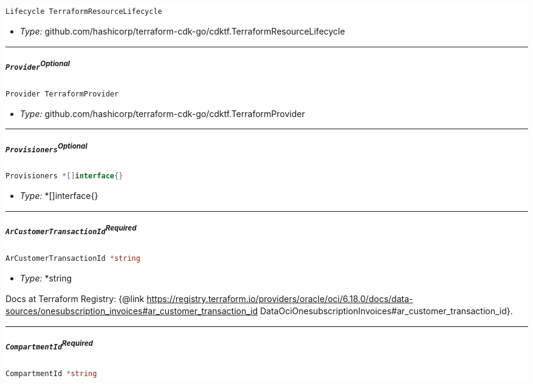 ```go
Lifecycle TerraformResourceLifecycle
```

- *Type:* github.com/hashicorp/terraform-cdk-go/cdktf.TerraformResourceLifecycle

---

##### `Provider`<sup>Optional</sup> <a name="Provider" id="rhizo-co-terraform-provider-oci.dataOciOnesubscriptionInvoices.DataOciOnesubscriptionInvoicesConfig.property.provider"></a>

```go
Provider TerraformProvider
```

- *Type:* github.com/hashicorp/terraform-cdk-go/cdktf.TerraformProvider

---

##### `Provisioners`<sup>Optional</sup> <a name="Provisioners" id="rhizo-co-terraform-provider-oci.dataOciOnesubscriptionInvoices.DataOciOnesubscriptionInvoicesConfig.property.provisioners"></a>

```go
Provisioners *[]interface{}
```

- *Type:* *[]interface{}

---

##### `ArCustomerTransactionId`<sup>Required</sup> <a name="ArCustomerTransactionId" id="rhizo-co-terraform-provider-oci.dataOciOnesubscriptionInvoices.DataOciOnesubscriptionInvoicesConfig.property.arCustomerTransactionId"></a>

```go
ArCustomerTransactionId *string
```

- *Type:* *string

Docs at Terraform Registry: {@link https://registry.terraform.io/providers/oracle/oci/6.18.0/docs/data-sources/onesubscription_invoices#ar_customer_transaction_id DataOciOnesubscriptionInvoices#ar_customer_transaction_id}.

---

##### `CompartmentId`<sup>Required</sup> <a name="CompartmentId" id="rhizo-co-terraform-provider-oci.dataOciOnesubscriptionInvoices.DataOciOnesubscriptionInvoicesConfig.property.compartmentId"></a>

```go
CompartmentId *string
```
